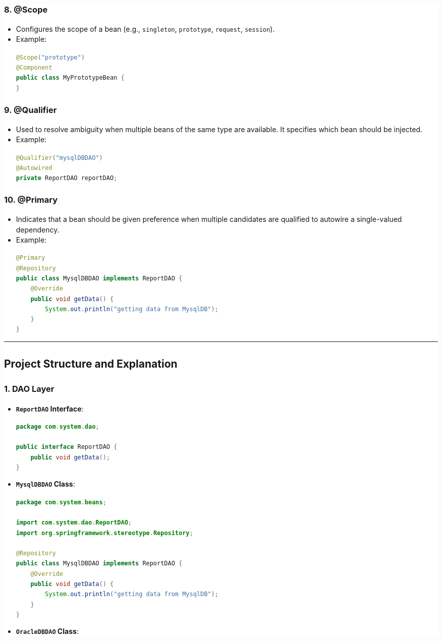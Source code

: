 ### 8. **@Scope**
- Configures the scope of a bean (e.g., `singleton`, `prototype`, `request`, `session`).
- Example:
  ```java
  @Scope("prototype")
  @Component
  public class MyPrototypeBean {
  }
  ```

### 9. **@Qualifier**
- Used to resolve ambiguity when multiple beans of the same type are available. It specifies which bean should be injected.
- Example:
  ```java
  @Qualifier("mysqlDBDAO")
  @Autowired
  private ReportDAO reportDAO;
  ```

### 10. **@Primary**
- Indicates that a bean should be given preference when multiple candidates are qualified to autowire a single-valued dependency.
- Example:
  ```java
  @Primary
  @Repository
  public class MysqlDBDAO implements ReportDAO {
      @Override
      public void getData() {
          System.out.println("getting data from MysqlDB");
      }
  }
  ```

---

## Project Structure and Explanation

### 1. **DAO Layer**
- **`ReportDAO` Interface**:
  ```java
  package com.system.dao;

  public interface ReportDAO {
      public void getData();
  }
  ```
- **`MysqlDBDAO` Class**:
  ```java
  package com.system.beans;

  import com.system.dao.ReportDAO;
  import org.springframework.stereotype.Repository;

  @Repository
  public class MysqlDBDAO implements ReportDAO {
      @Override
      public void getData() {
          System.out.println("getting data from MysqlDB");
      }
  }
  ```
- **`OracleDBDAO` Class**: